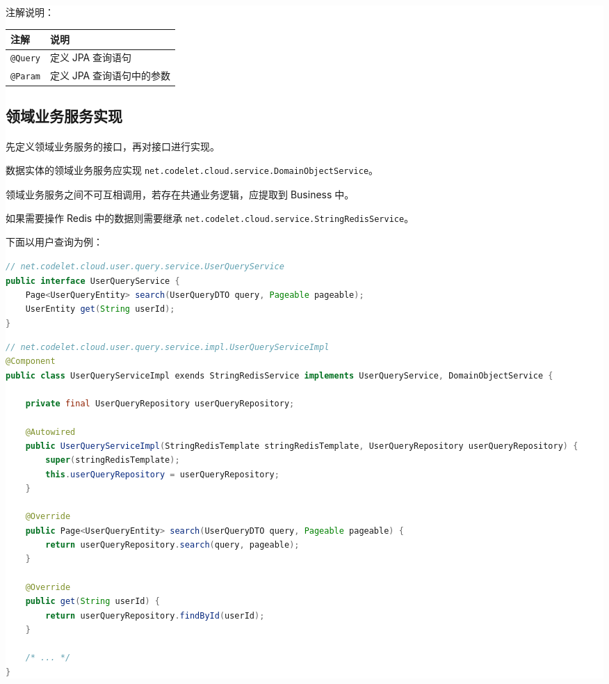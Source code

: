 注解说明：

|注解|说明|
|:---|:---|
|`@Query`|定义 JPA 查询语句|
|`@Param`|定义 JPA 查询语句中的参数|

## 领域业务服务实现

先定义领域业务服务的接口，再对接口进行实现。

数据实体的领域业务服务应实现 `net.codelet.cloud.service.DomainObjectService`。

领域业务服务之间不可互相调用，若存在共通业务逻辑，应提取到 Business 中。

如果需要操作 Redis 中的数据则需要继承 `net.codelet.cloud.service.StringRedisService`。

下面以用户查询为例：

```java
// net.codelet.cloud.user.query.service.UserQueryService
public interface UserQueryService {
    Page<UserQueryEntity> search(UserQueryDTO query, Pageable pageable);
    UserEntity get(String userId);
}
```

```java
// net.codelet.cloud.user.query.service.impl.UserQueryServiceImpl
@Component
public class UserQueryServiceImpl exends StringRedisService implements UserQueryService, DomainObjectService {

    private final UserQueryRepository userQueryRepository;

    @Autowired
    public UserQueryServiceImpl(StringRedisTemplate stringRedisTemplate, UserQueryRepository userQueryRepository) {
        super(stringRedisTemplate);
        this.userQueryRepository = userQueryRepository;
    }

    @Override
    public Page<UserQueryEntity> search(UserQueryDTO query, Pageable pageable) {
        return userQueryRepository.search(query, pageable);
    }

    @Override
    public get(String userId) {
        return userQueryRepository.findById(userId);
    }

    /* ... */
}
```
